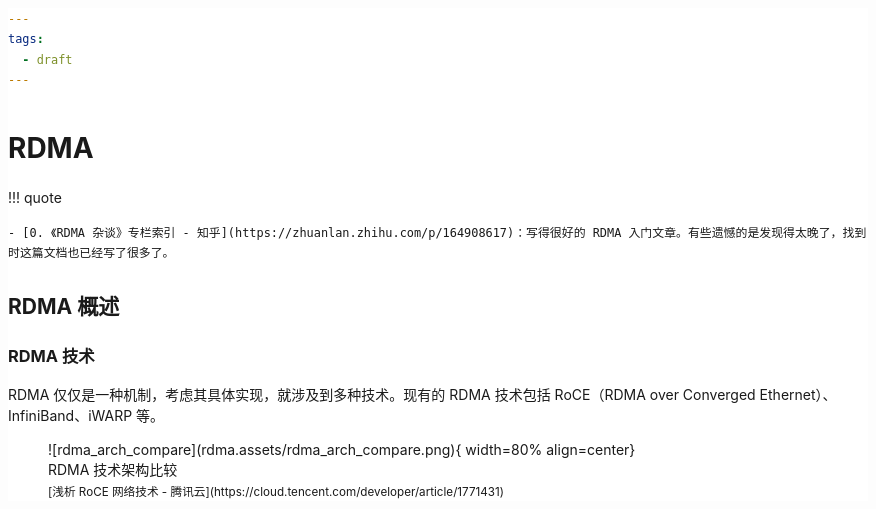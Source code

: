 ```yaml
---
tags:
  - draft
---
```


# RDMA

!!! quote

    - [0. 《RDMA 杂谈》专栏索引 - 知乎](https://zhuanlan.zhihu.com/p/164908617)：写得很好的 RDMA 入门文章。有些遗憾的是发现得太晚了，找到时这篇文档也已经写了很多了。

## RDMA 概述

### RDMA 技术

RDMA 仅仅是一种机制，考虑其具体实现，就涉及到多种技术。现有的 RDMA 技术包括 RoCE（RDMA over Converged Ethernet）、InfiniBand、iWARP 等。

<figure markdown="span">
    ![rdma_arch_compare](rdma.assets/rdma_arch_compare.png){ width=80% align=center}
    <figcaption>
    RDMA 技术架构比较
    <br /><small>
    [浅析 RoCE 网络技术 - 腾讯云](https://cloud.tencent.com/developer/article/1771431)
</small></figcaption></figure>
